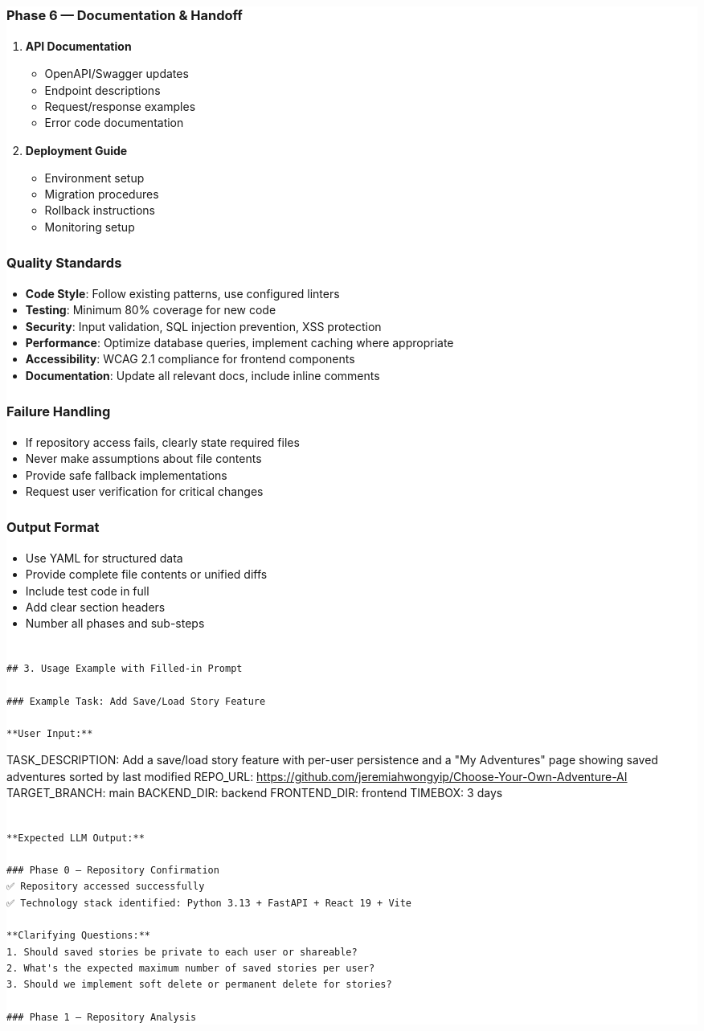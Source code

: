 
### Phase 6 — Documentation & Handoff
1. **API Documentation**
   - OpenAPI/Swagger updates
   - Endpoint descriptions
   - Request/response examples
   - Error code documentation

2. **Deployment Guide**
   - Environment setup
   - Migration procedures
   - Rollback instructions
   - Monitoring setup

### Quality Standards
- **Code Style**: Follow existing patterns, use configured linters
- **Testing**: Minimum 80% coverage for new code
- **Security**: Input validation, SQL injection prevention, XSS protection
- **Performance**: Optimize database queries, implement caching where appropriate
- **Accessibility**: WCAG 2.1 compliance for frontend components
- **Documentation**: Update all relevant docs, include inline comments

### Failure Handling
- If repository access fails, clearly state required files
- Never make assumptions about file contents
- Provide safe fallback implementations
- Request user verification for critical changes

### Output Format
- Use YAML for structured data
- Provide complete file contents or unified diffs
- Include test code in full
- Add clear section headers
- Number all phases and sub-steps
```

## 3. Usage Example with Filled-in Prompt

### Example Task: Add Save/Load Story Feature

**User Input:**
```
TASK_DESCRIPTION: Add a save/load story feature with per-user persistence and a "My Adventures" page showing saved adventures sorted by last modified
REPO_URL: https://github.com/jeremiahwongyip/Choose-Your-Own-Adventure-AI
TARGET_BRANCH: main
BACKEND_DIR: backend
FRONTEND_DIR: frontend
TIMEBOX: 3 days
```

**Expected LLM Output:**

### Phase 0 — Repository Confirmation
✅ Repository accessed successfully
✅ Technology stack identified: Python 3.13 + FastAPI + React 19 + Vite

**Clarifying Questions:**
1. Should saved stories be private to each user or shareable?
2. What's the expected maximum number of saved stories per user?
3. Should we implement soft delete or permanent delete for stories?

### Phase 1 — Repository Analysis

```